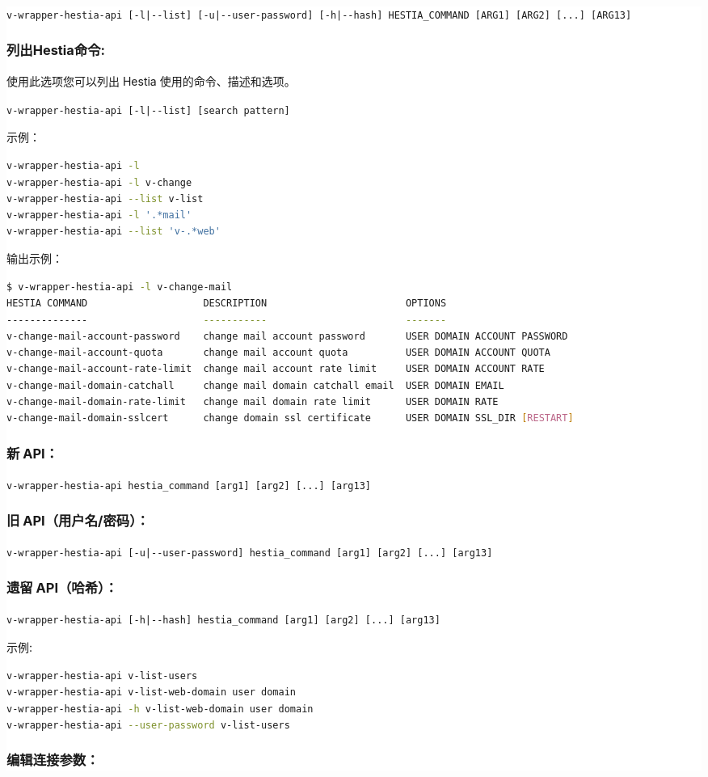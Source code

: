 `v-wrapper-hestia-api [-l|--list] [-u|--user-password] [-h|--hash] HESTIA_COMMAND [ARG1] [ARG2] [...] [ARG13]`

### 列出Hestia命令:

使用此选项您可以列出 Hestia 使用的命令、描述和选项。

`v-wrapper-hestia-api [-l|--list] [search pattern]`

示例：

```bash
v-wrapper-hestia-api -l
v-wrapper-hestia-api -l v-change
v-wrapper-hestia-api --list v-list
v-wrapper-hestia-api -l '.*mail'
v-wrapper-hestia-api --list 'v-.*web'
```

输出示例：

```bash
$ v-wrapper-hestia-api -l v-change-mail                                                                                   
HESTIA COMMAND                    DESCRIPTION                        OPTIONS
--------------                    -----------                        -------
v-change-mail-account-password    change mail account password       USER DOMAIN ACCOUNT PASSWORD
v-change-mail-account-quota       change mail account quota          USER DOMAIN ACCOUNT QUOTA
v-change-mail-account-rate-limit  change mail account rate limit     USER DOMAIN ACCOUNT RATE
v-change-mail-domain-catchall     change mail domain catchall email  USER DOMAIN EMAIL
v-change-mail-domain-rate-limit   change mail domain rate limit      USER DOMAIN RATE
v-change-mail-domain-sslcert      change domain ssl certificate      USER DOMAIN SSL_DIR [RESTART]
```

### 新 API：

`v-wrapper-hestia-api hestia_command [arg1] [arg2] [...] [arg13]`

### 旧 API（用户名/密码）：

`v-wrapper-hestia-api [-u|--user-password] hestia_command [arg1] [arg2] [...] [arg13]`

### 遗留 API（哈希）：

`v-wrapper-hestia-api [-h|--hash] hestia_command [arg1] [arg2] [...] [arg13]`

示例:

```bash
v-wrapper-hestia-api v-list-users
v-wrapper-hestia-api v-list-web-domain user domain
v-wrapper-hestia-api -h v-list-web-domain user domain
v-wrapper-hestia-api --user-password v-list-users
```

### 编辑连接参数：
